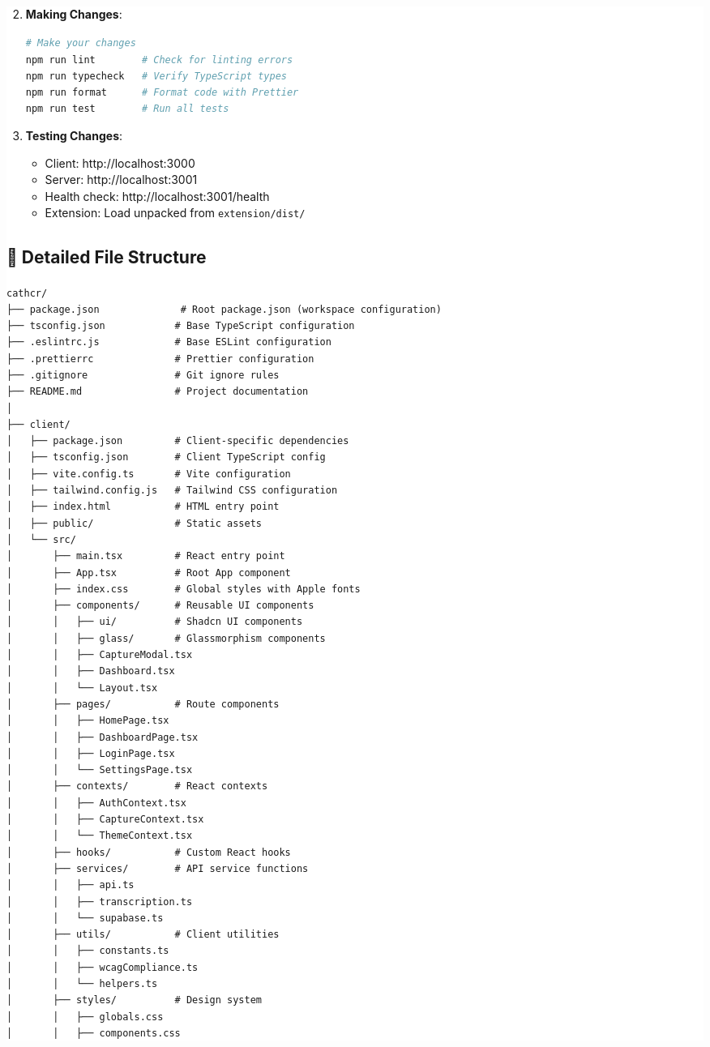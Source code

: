 2. **Making Changes**:
   ```bash
   # Make your changes
   npm run lint        # Check for linting errors
   npm run typecheck   # Verify TypeScript types
   npm run format      # Format code with Prettier
   npm run test        # Run all tests
   ```

3. **Testing Changes**:
   - Client: http://localhost:3000
   - Server: http://localhost:3001
   - Health check: http://localhost:3001/health
   - Extension: Load unpacked from `extension/dist/`

## 📁 Detailed File Structure

```
cathcr/
├── package.json              # Root package.json (workspace configuration)
├── tsconfig.json            # Base TypeScript configuration
├── .eslintrc.js             # Base ESLint configuration
├── .prettierrc              # Prettier configuration
├── .gitignore               # Git ignore rules
├── README.md                # Project documentation
│
├── client/
│   ├── package.json         # Client-specific dependencies
│   ├── tsconfig.json        # Client TypeScript config
│   ├── vite.config.ts       # Vite configuration
│   ├── tailwind.config.js   # Tailwind CSS configuration
│   ├── index.html           # HTML entry point
│   ├── public/              # Static assets
│   └── src/
│       ├── main.tsx         # React entry point
│       ├── App.tsx          # Root App component
│       ├── index.css        # Global styles with Apple fonts
│       ├── components/      # Reusable UI components
│       │   ├── ui/          # Shadcn UI components
│       │   ├── glass/       # Glassmorphism components
│       │   ├── CaptureModal.tsx
│       │   ├── Dashboard.tsx
│       │   └── Layout.tsx
│       ├── pages/           # Route components
│       │   ├── HomePage.tsx
│       │   ├── DashboardPage.tsx
│       │   ├── LoginPage.tsx
│       │   └── SettingsPage.tsx
│       ├── contexts/        # React contexts
│       │   ├── AuthContext.tsx
│       │   ├── CaptureContext.tsx
│       │   └── ThemeContext.tsx
│       ├── hooks/           # Custom React hooks
│       ├── services/        # API service functions
│       │   ├── api.ts
│       │   ├── transcription.ts
│       │   └── supabase.ts
│       ├── utils/           # Client utilities
│       │   ├── constants.ts
│       │   ├── wcagCompliance.ts
│       │   └── helpers.ts
│       ├── styles/          # Design system
│       │   ├── globals.css
│       │   ├── components.css
```